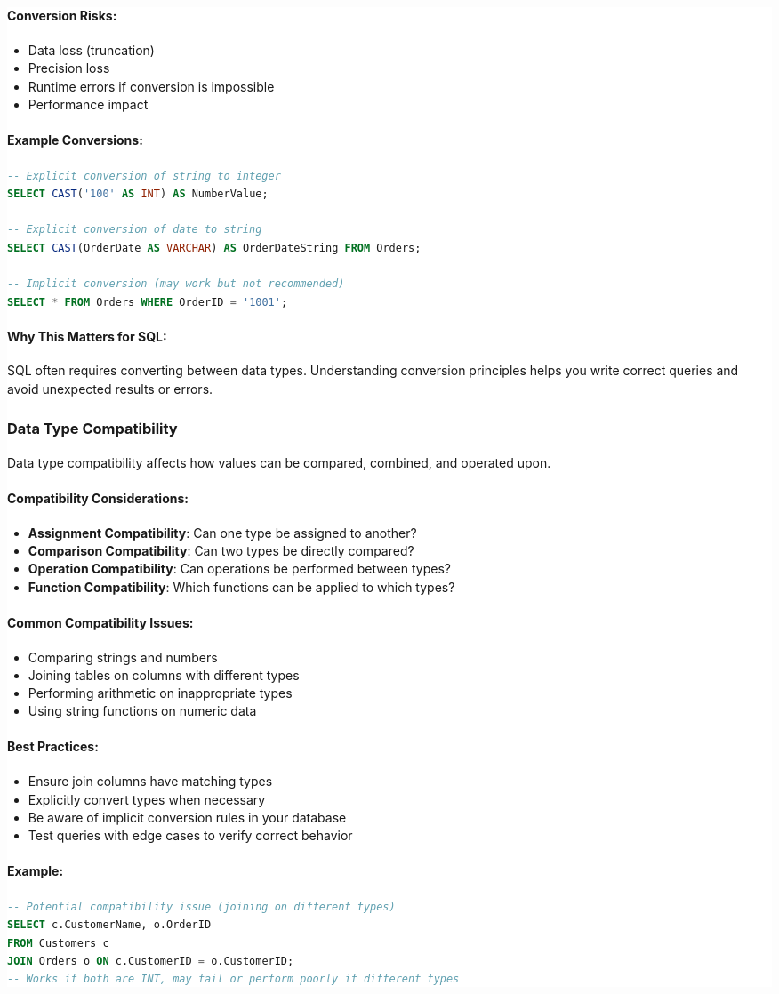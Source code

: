#### Conversion Risks:
- Data loss (truncation)
- Precision loss
- Runtime errors if conversion is impossible
- Performance impact

#### Example Conversions:
```sql
-- Explicit conversion of string to integer
SELECT CAST('100' AS INT) AS NumberValue;

-- Explicit conversion of date to string
SELECT CAST(OrderDate AS VARCHAR) AS OrderDateString FROM Orders;

-- Implicit conversion (may work but not recommended)
SELECT * FROM Orders WHERE OrderID = '1001';
```

#### Why This Matters for SQL:
SQL often requires converting between data types. Understanding conversion principles helps you write correct queries and avoid unexpected results or errors.

### Data Type Compatibility

Data type compatibility affects how values can be compared, combined, and operated upon.

#### Compatibility Considerations:
- **Assignment Compatibility**: Can one type be assigned to another?
- **Comparison Compatibility**: Can two types be directly compared?
- **Operation Compatibility**: Can operations be performed between types?
- **Function Compatibility**: Which functions can be applied to which types?

#### Common Compatibility Issues:
- Comparing strings and numbers
- Joining tables on columns with different types
- Performing arithmetic on inappropriate types
- Using string functions on numeric data

#### Best Practices:
- Ensure join columns have matching types
- Explicitly convert types when necessary
- Be aware of implicit conversion rules in your database
- Test queries with edge cases to verify correct behavior

#### Example:
```sql
-- Potential compatibility issue (joining on different types)
SELECT c.CustomerName, o.OrderID
FROM Customers c
JOIN Orders o ON c.CustomerID = o.CustomerID;
-- Works if both are INT, may fail or perform poorly if different types
```
